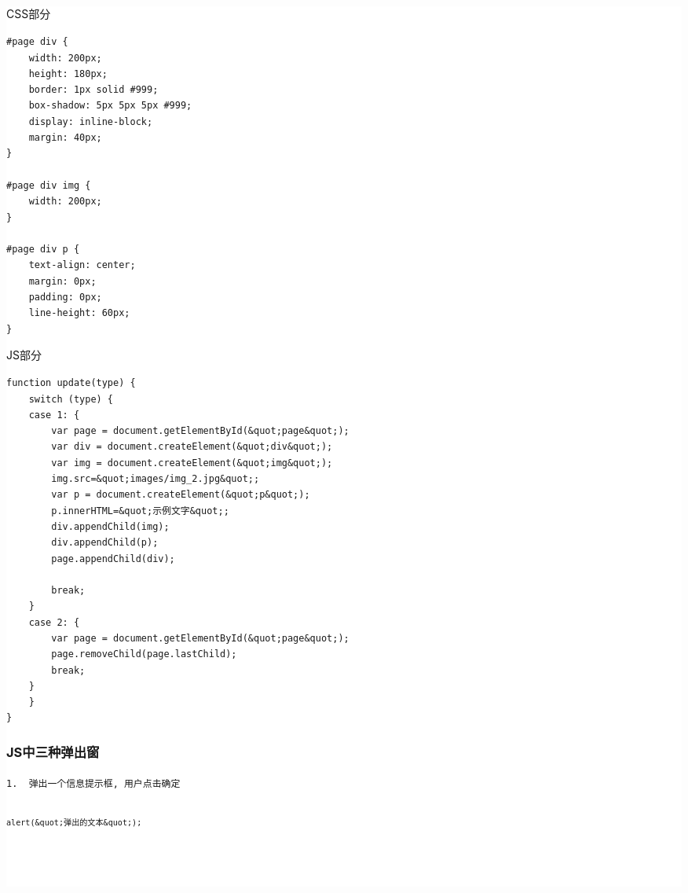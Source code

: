 

CSS部分

    #page div {
        width: 200px;
        height: 180px;
        border: 1px solid #999;
        box-shadow: 5px 5px 5px #999;
        display: inline-block;
        margin: 40px;
    }

    #page div img {
        width: 200px;
    }

    #page div p {
        text-align: center;
        margin: 0px;
        padding: 0px;
        line-height: 60px;
    }


JS部分

    function update(type) {
        switch (type) {
        case 1: {
            var page = document.getElementById(&quot;page&quot;);
            var div = document.createElement(&quot;div&quot;);
            var img = document.createElement(&quot;img&quot;);
            img.src=&quot;images/img_2.jpg&quot;;
            var p = document.createElement(&quot;p&quot;);
            p.innerHTML=&quot;示例文字&quot;;
            div.appendChild(img);
            div.appendChild(p);
            page.appendChild(div);

            break;
        }
        case 2: {
            var page = document.getElementById(&quot;page&quot;);
            page.removeChild(page.lastChild);
            break;
        }
        }
    }
</code></pre>

<h3>JS中三种弹出窗</h3>
<pre><code>1.  弹出一个信息提示框, 用户点击确定

    alert(&quot;弹出的文本&quot;);
